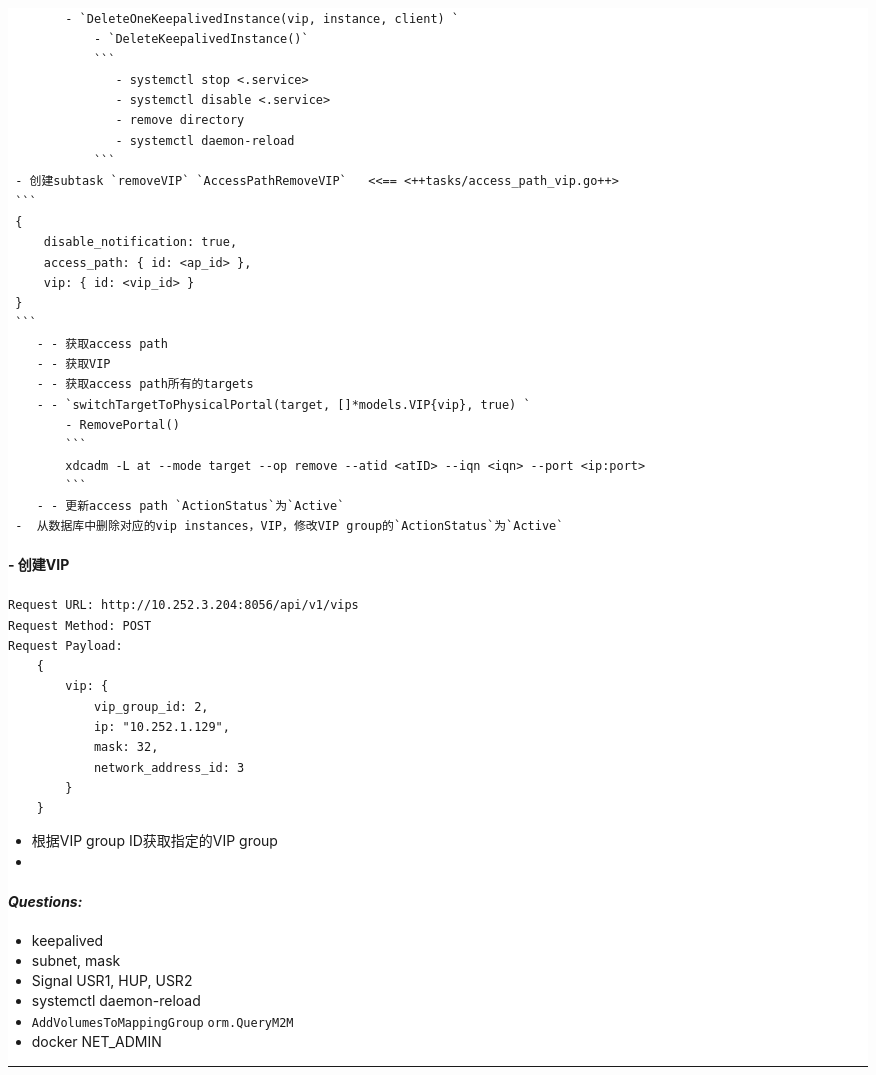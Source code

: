             - `DeleteOneKeepalivedInstance(vip, instance, client) `
                - `DeleteKeepalivedInstance()`
                ```
                   - systemctl stop <.service>
                   - systemctl disable <.service>
                   - remove directory
                   - systemctl daemon-reload
                ```
     - 创建subtask `removeVIP` `AccessPathRemoveVIP`   <<== <++tasks/access_path_vip.go++>
     ```
     {
         disable_notification: true,
         access_path: { id: <ap_id> },
         vip: { id: <vip_id> }
     }
     ```
        - - 获取access path
        - - 获取VIP
        - - 获取access path所有的targets
        - - `switchTargetToPhysicalPortal(target, []*models.VIP{vip}, true) `
            - RemovePortal()
            ```
            xdcadm -L at --mode target --op remove --atid <atID> --iqn <iqn> --port <ip:port>
            ```
        - - 更新access path `ActionStatus`为`Active`
     -  从数据库中删除对应的vip instances，VIP，修改VIP group的`ActionStatus`为`Active`

####  - 创建VIP
```
Request URL: http://10.252.3.204:8056/api/v1/vips
Request Method: POST
Request Payload:
    { 
        vip: {
            vip_group_id: 2, 
            ip: "10.252.1.129", 
            mask: 32, 
            network_address_id: 3
        }
    }
```
- 根据VIP group ID获取指定的VIP group
- 

#### ***Questions:*** 
- keepalived
- subnet, mask
- Signal USR1, HUP, USR2
- systemctl daemon-reload
- `AddVolumesToMappingGroup`  `orm.QueryM2M`
- docker NET_ADMIN

---